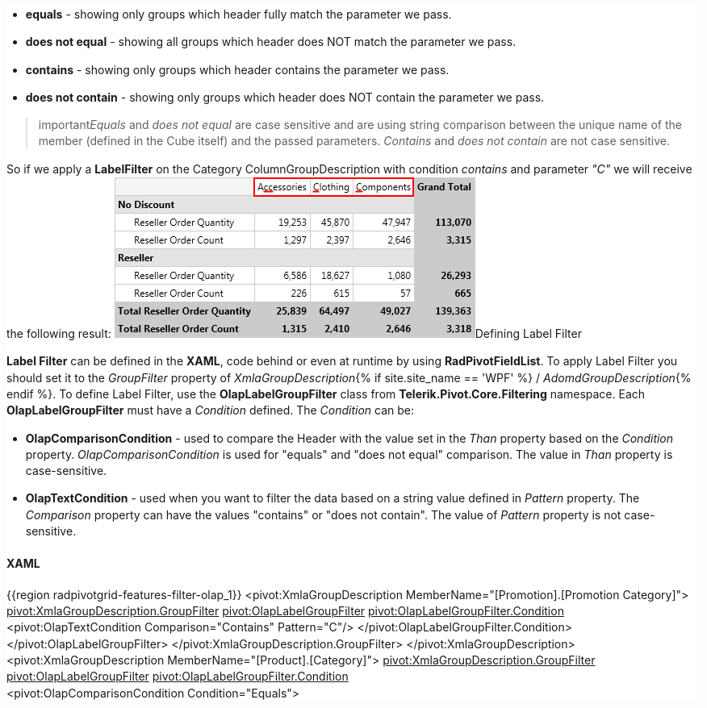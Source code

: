 
* __equals__ - showing only groups which header fully match the parameter we pass.
            

* __does not equal__ - showing all groups which header does NOT match the parameter we pass.
            

* __contains__ - showing only groups which header contains the parameter we pass.
            

* __does not contain__ - showing only groups which header does NOT contain the parameter we pass.
            

>important*Equals* and *does not equal* are case sensitive and are using string comparison between the unique name of the member (defined in the Cube itself) and the passed parameters. 
            *Contains* and *does not contain* are not case sensitive.
        

So if we apply a __LabelFilter__ on the Category ColumnGroupDescription with condition *contains* and parameter
          *"C"* we will receive the following result:
        ![Rad Pivot Grid Features Filtering OLAP 02](images/RadPivotGrid_Features_Filtering_OLAP_02.png)Defining Label Filter

__Label Filter__ can be defined in the __XAML__, code behind or even at runtime by using __RadPivotFieldList__.
                To apply Label Filter you should set it to the *GroupFilter* property of *XmlaGroupDescription*{% if site.site_name == 'WPF' %}
                  / *AdomdGroupDescription*{% endif %}.
                To define Label Filter, use the __OlapLabelGroupFilter__ class from __Telerik.Pivot.Core.Filtering__ namespace. Each __OlapLabelGroupFilter__ must have a *Condition* defined. The *Condition* can be:
              

* __OlapComparisonCondition__ - used to compare the Header with the value set in the *Than* property based on the *Condition* property. *OlapComparisonCondition* is used
                    for "equals" and "does not equal" comparison. The value in *Than* property is case-sensitive.
                  

* __OlapTextCondition__ - used when you want to filter the data based on a string value defined in *Pattern* property. The *Comparison* property can have the values "contains" or "does not contain". The value of 
                    *Pattern* property is not case-sensitive.
                

#### __XAML__

{{region radpivotgrid-features-filter-olap_1}}
	<pivot:XmlaGroupDescription MemberName="[Promotion].[Promotion Category]">
	    <pivot:XmlaGroupDescription.GroupFilter>
	        <pivot:OlapLabelGroupFilter>
	            <pivot:OlapLabelGroupFilter.Condition>
	                <pivot:OlapTextCondition Comparison="Contains" Pattern="C"/>
	            </pivot:OlapLabelGroupFilter.Condition>
	        </pivot:OlapLabelGroupFilter>
	    </pivot:XmlaGroupDescription.GroupFilter>
	</pivot:XmlaGroupDescription>
	<pivot:XmlaGroupDescription MemberName="[Product].[Category]">
	    <pivot:XmlaGroupDescription.GroupFilter>
	        <pivot:OlapLabelGroupFilter>
	            <pivot:OlapLabelGroupFilter.Condition>                                
	                <!--[Product].[Category].&[3] = Clothing-->
	                <pivot:OlapComparisonCondition Condition="Equals">
